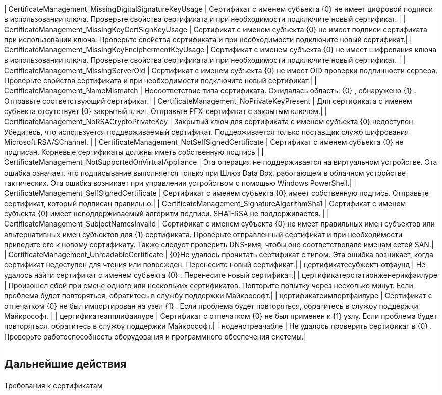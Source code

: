 | CertificateManagement_MissingDigitalSignatureKeyUsage | Сертификат с именем субъекта {0} не имеет цифровой подписи в использовании ключа. Проверьте свойства сертификата и при необходимости подключите новый сертификат. |
| CertificateManagement_MissingKeyCertSignKeyUsage | Сертификат с именем субъекта {0} не имеет подписи сертификата при использовании ключа. Проверьте свойства сертификата и при необходимости подключите новый сертификат.|
| CertificateManagement_MissingKeyEnciphermentKeyUsage | Сертификат с именем субъекта {0} не имеет шифрования ключа в использовании ключа. Проверьте свойства сертификата и при необходимости подключите новый сертификат. |
| CertificateManagement_MissingServerOid | Сертификат с именем субъекта {0} не имеет OID проверки подлинности сервера. Проверьте свойства сертификата и при необходимости подключите новый сертификат.|
| CertificateManagement_NameMismatch | Несоответствие типа сертификата. Ожидалась область: {0} , обнаружено {1} . Отправьте соответствующий сертификат.|
| CertificateManagement_NoPrivateKeyPresent | Для сертификата с именем субъекта отсутствует {0} закрытый ключ. Отправьте PFX-сертификат с закрытым ключом.|
| CertificateManagement_NoRSACryptoPrivateKey | Закрытый ключ для сертификата с именем субъекта {0} недоступен. Убедитесь, что используется поддерживаемый сертификат. Поддерживается только поставщик служб шифрования Microsoft RSA/SChannel. |
| CertificateManagement_NotSelfSignedCertificate | Сертификат с именем субъекта {0} не подписан. Корневые сертификаты должны иметь собственную подпись |
| CertificateManagement_NotSupportedOnVirtualAppliance | Эта операция не поддерживается на виртуальном устройстве. Эта ошибка означает, что подписывание выполняется только при Шлюз Data Box, работающем в облачном устройстве тактических. Эта ошибка возникает при управлении устройством с помощью Windows PowerShell.|
| CertificateManagement_SelfSignedCertificate | Сертификат с именем субъекта {0} имеет собственную подпись. Отправьте сертификат, который подписан правильно.|
| CertificateManagement_SignatureAlgorithmSha1 | Сертификат с именем субъекта {0} имеет неподдерживаемый алгоритм подписи. SHA1-RSA не поддерживается. |
| CertificateManagement_SubjectNamesInvalid | Сертификат с именем субъекта {0} не имеет правильных имен субъектов или альтернативных имен субъектов для {1} сертификата. Проверьте отправленный сертификат и при необходимости приведите его к новому сертификату. Также следует проверить DNS-имя, чтобы оно соответствовало именам сетей SAN.|
| CertificateManagement_UnreadableCertificate | {0}Не удалось прочитать сертификат с типом. Эта ошибка возникает, когда сертификат недоступен для чтения или поврежден. Перенесите новый сертификат.|
| цертификатесубжектнотфаунд | Не удалось найти сертификат с именем субъекта {0} . Перенесите новый сертификат.|
| цертификатеротатионженерикфаилуре | Произошел сбой при смене одного или нескольких сертификатов. Повторите попытку через несколько минут. Если проблема будет повторяться, обратитесь в службу поддержки Майкрософт.|
| цертификатеимпортфаилуре | Сертификат с отпечатком {0} не был импортирован на узел {1} . Если проблема будет повторяться, обратитесь в службу поддержки Майкрософт. |
| цертификатеапплифаилуре | Сертификат с отпечатком {0} не был применен к {1} узлу. Если проблема будет повторяться, обратитесь в службу поддержки Майкрософт.|
| ноденотреачабле | Не удалось проверить сертификат в {0} . Проверьте работоспособность оборудования и программного обеспечения системы.|


## <a name="next-steps"></a>Дальнейшие действия

[Требования к сертификатам](azure-stack-edge-gpu-certificate-requirements.md)